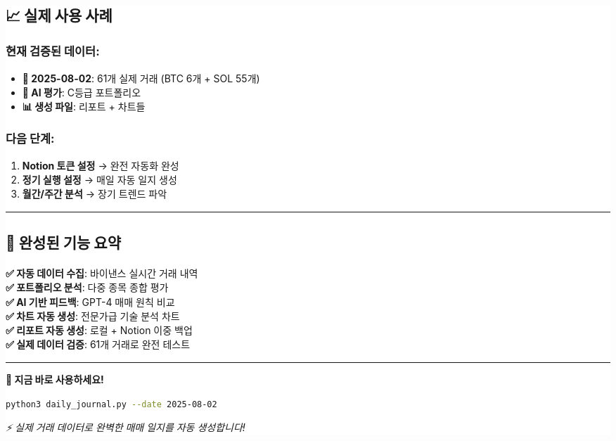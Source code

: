 
## 📈 **실제 사용 사례**

### **현재 검증된 데이터:**
- **📅 2025-08-02**: 61개 실제 거래 (BTC 6개 + SOL 55개)
- **🎯 AI 평가**: C등급 포트폴리오
- **📊 생성 파일**: 리포트 + 차트들

### **다음 단계:**
1. **Notion 토큰 설정** → 완전 자동화 완성
2. **정기 실행 설정** → 매일 자동 일지 생성
3. **월간/주간 분석** → 장기 트렌드 파악

---

## 🎉 **완성된 기능 요약**

**✅ 자동 데이터 수집**: 바이낸스 실시간 거래 내역  
**✅ 포트폴리오 분석**: 다중 종목 종합 평가  
**✅ AI 기반 피드백**: GPT-4 매매 원칙 비교  
**✅ 차트 자동 생성**: 전문가급 기술 분석 차트  
**✅ 리포트 자동 생성**: 로컬 + Notion 이중 백업  
**✅ 실제 데이터 검증**: 61개 거래로 완전 테스트  

---

**🚀 지금 바로 사용하세요!**

```bash
python3 daily_journal.py --date 2025-08-02
```

*⚡ 실제 거래 데이터로 완벽한 매매 일지를 자동 생성합니다!* 
